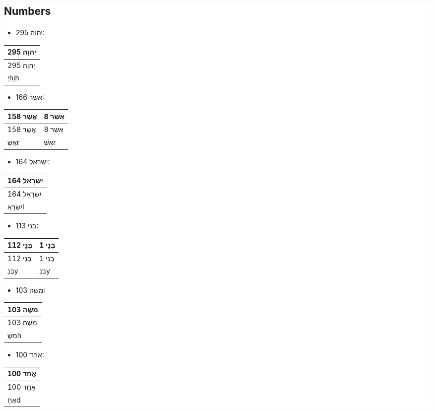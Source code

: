 ## Numbers
 * יהוה 295: 

|יְהוָה 295|
|-|
|יְהוָה 295|
|יְhוָh|

 * אשר 166: 

|אֲשֶׁר 158|אָשֵׁר 8|
|-|-|
|אֲשֶׁר 158|אָשֵׁר 8|
|אֲשֶׁr|אָשֵׁr|

 * ישראל 164: 

|יִשְׂרָאֵל 164|
|-|
|יִשְׂרָאֵל 164|
|יִשְׂרָאֵl|

 * בני 113: 

|בְּנֵי 112|בְנֵי 1|
|-|-|
|בְּנֵי 112|בְנֵי 1|
|בְּנֵy|בְנֵy|

 * משה 103: 

|מֹשֶׁה 103|
|-|
|מֹשֶׁה 103|
|מֹשֶׁh|

 * אחד 100: 

|אֶחָד 100|
|-|
|אֶחָד 100|
|אֶחָd|
